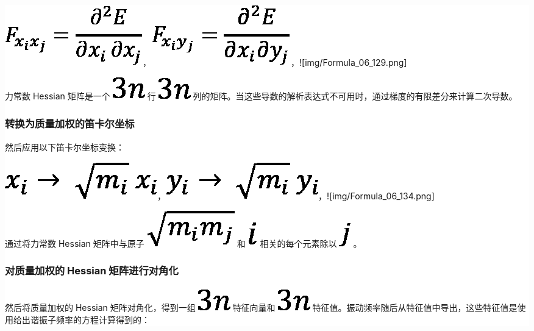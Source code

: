 ![img/Formula_06_127.png](img/Formula_06_127.png)，![img/Formula_06_128.png](img/Formula_06_128.png)，![img/Formula_06_129.png]

力常数 Hessian 矩阵是一个 ![img/Formula_06_130.png](img/Formula_06_130.png) 行 ![img/Formula_06_131.png](img/Formula_06_131.png) 列的矩阵。当这些导数的解析表达式不可用时，通过梯度的有限差分来计算二次导数。

### 转换为质量加权的笛卡尔坐标

然后应用以下笛卡尔坐标变换：

![img/Formula_06_132.png](img/Formula_06_132.png)，![img/Formula_06_133.png](img/Formula_06_133.png)，![img/Formula_06_134.png]

通过将力常数 Hessian 矩阵中与原子 ![img/Formula_06_135.png](img/Formula_06_135.png) 和 ![img/Formula_06_136.png](img/Formula_06_136.png) 相关的每个元素除以 ![img/Formula_06_137.png](img/Formula_06_137.png) 。

### 对质量加权的 Hessian 矩阵进行对角化

然后将质量加权的 Hessian 矩阵对角化，得到一组 ![img/Formula_06_131.png](img/Formula_06_131.png) 特征向量和 ![img/Formula_06_139.png](img/Formula_06_139.png) 特征值。振动频率随后从特征值中导出，这些特征值是使用给出谐振子频率的方程计算得到的：
